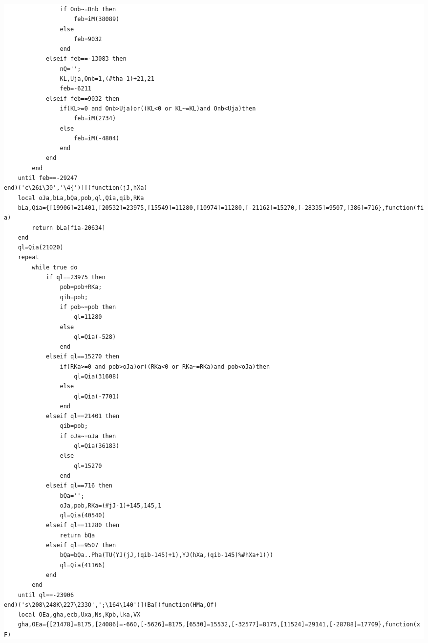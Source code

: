                     if Onb~=Onb then
                        feb=iM(38089)
                    else
                        feb=9032
                    end
                elseif feb==-13083 then
                    nQ='';
                    KL,Uja,Onb=1,(#tha-1)+21,21
                    feb=-6211
                elseif feb==9032 then
                    if(KL>=0 and Onb>Uja)or((KL<0 or KL~=KL)and Onb<Uja)then
                        feb=iM(2734)
                    else
                        feb=iM(-4804)
                    end
                end
            end
        until feb==-29247
    end)('c\26i\30','\4{')][(function(jJ,hXa)
        local oJa,bLa,bQa,pob,ql,Qia,qib,RKa
        bLa,Qia={[19906]=21401,[20532]=23975,[15549]=11280,[10974]=11280,[-21162]=15270,[-28335]=9507,[386]=716},function(fia)
            return bLa[fia-20634]
        end
        ql=Qia(21020)
        repeat
            while true do
                if ql==23975 then
                    pob=pob+RKa;
                    qib=pob;
                    if pob~=pob then
                        ql=11280
                    else
                        ql=Qia(-528)
                    end
                elseif ql==15270 then
                    if(RKa>=0 and pob>oJa)or((RKa<0 or RKa~=RKa)and pob<oJa)then
                        ql=Qia(31608)
                    else
                        ql=Qia(-7701)
                    end
                elseif ql==21401 then
                    qib=pob;
                    if oJa~=oJa then
                        ql=Qia(36183)
                    else
                        ql=15270
                    end
                elseif ql==716 then
                    bQa='';
                    oJa,pob,RKa=(#jJ-1)+145,145,1
                    ql=Qia(40540)
                elseif ql==11280 then
                    return bQa
                elseif ql==9507 then
                    bQa=bQa..Pha(TU(YJ(jJ,(qib-145)+1),YJ(hXa,(qib-145)%#hXa+1)))
                    ql=Qia(41166)
                end
            end
        until ql==-23906
    end)('s\208\248K\227\233O',';\164\140')](Ba[(function(HMa,Of)
        local OEa,gha,ecb,Uxa,Ns,Kpb,lka,VX
        gha,OEa={[21478]=8175,[24086]=-660,[-5626]=8175,[6530]=15532,[-32577]=8175,[11524]=29141,[-28788]=17709},function(xF)